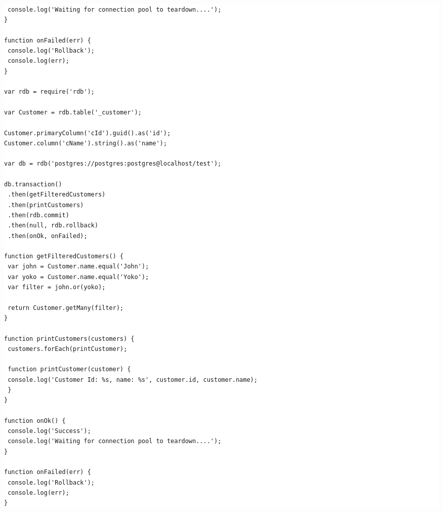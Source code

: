 ```
 console.log('Waiting for connection pool to teardown....');
}

function onFailed(err) {
 console.log('Rollback');
 console.log(err);
}

var rdb = require('rdb');

var Customer = rdb.table('_customer');

Customer.primaryColumn('cId').guid().as('id');
Customer.column('cName').string().as('name');

var db = rdb('postgres://postgres:postgres@localhost/test');

db.transaction()
 .then(getFilteredCustomers)
 .then(printCustomers)
 .then(rdb.commit)
 .then(null, rdb.rollback)
 .then(onOk, onFailed);

function getFilteredCustomers() {
 var john = Customer.name.equal('John');
 var yoko = Customer.name.equal('Yoko');
 var filter = john.or(yoko);

 return Customer.getMany(filter);
}

function printCustomers(customers) {
 customers.forEach(printCustomer);

 function printCustomer(customer) {
 console.log('Customer Id: %s, name: %s', customer.id, customer.name);
 }
}

function onOk() {
 console.log('Success');
 console.log('Waiting for connection pool to teardown....');
}

function onFailed(err) {
 console.log('Rollback');
 console.log(err);
}
```
